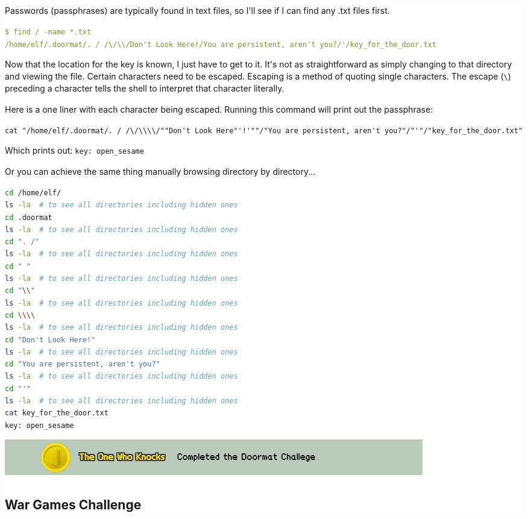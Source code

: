 Passwords (passphrases) are typically found in text files, so I'll see if I can find any .txt files first.

```yaml
$ find / -name *.txt
/home/elf/.doormat/. / /\/\\/Don't Look Here!/You are persistent, aren't you?/'/key_for_the_door.txt
```

Now that the location for the key is known, I just have to get to it.  It's not as straightforward as simply changing to that directory and viewing the file. Certain characters need to be escaped.  Escaping is a method of quoting single characters. The escape (`\`) preceding a character tells the shell to interpret that character literally.

Here is a one liner with each character being escaped.  Running this command will print out the passphrase:

`cat "/home/elf/.doormat/. / /\/\\\\/""Don't Look Here"'!'""/"You are persistent, aren't you?"/"'"/"key_for_the_door.txt"`

Which prints out:  `key: open_sesame`

Or you can achieve the same thing manually browsing directory by directory...

```sh
cd /home/elf/
ls -la  # to see all directories including hidden ones 
cd .doormat
ls -la  # to see all directories including hidden ones 
cd ". /"
ls -la  # to see all directories including hidden ones 
cd " "
ls -la  # to see all directories including hidden ones 
cd "\\"
ls -la  # to see all directories including hidden ones 
cd \\\\
ls -la  # to see all directories including hidden ones 
cd "Don't Look Here!"
ls -la  # to see all directories including hidden ones 
cd "You are persistent, aren't you?"
ls -la  # to see all directories including hidden ones 
cd "'"
ls -la  # to see all directories including hidden ones 
cat key_for_the_door.txt
key: open_sesame
```

![coin](/assets/images/sans2016/Coin_doormat_challenge.png)




## War Games Challenge 
